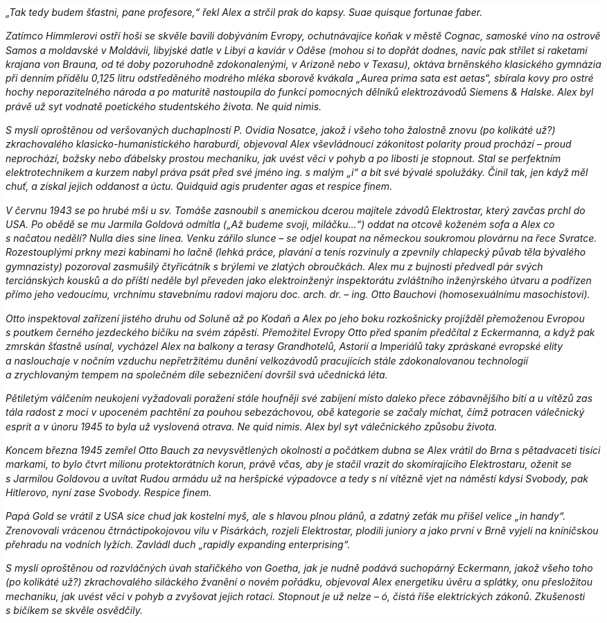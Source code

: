 _„Tak tedy budem šťastni, pane profesore,“ řekl Alex a strčil prak do kapsy. Suae quisque fortunae faber._

_Zatímco Himmlerovi ostří hoši se skvěle bavili dobýváním Evropy, ochutnávajíce koňak v městě Cognac, samoské víno na ostrově Samos a moldavské v Moldávii, libyjské datle v Libyi a kaviár v Oděse (mohou si to dopřát dodnes, navíc pak střílet si raketami krajana von Brauna, od té doby pozoruhodně zdokonalenými, v Arizoně nebo v Texasu), oktáva brněnského klasického gymnázia při denním přídělu 0,125 litru odstředěného modrého mléka sborově kvákala „Aurea prima sata est aetas“, sbírala kovy pro ostré hochy neporazitelného národa a po maturitě nastoupila do funkcí pomocných dělníků elektrozávodů Siemens & Halske. Alex byl právě už syt vodnatě poetického studentského života. Ne quid nimis._

_S myslí oproštěnou od veršovaných duchaplností P. Ovidia Nosatce, jakož i všeho toho žalostně znovu (po kolikáté už?) zkrachovalého klasicko-humanistického haraburdí, objevoval Alex vševládnoucí zákonitost polarity proud prochází – proud neprochází, božsky nebo ďábelsky prostou mechaniku, jak uvést věci v pohyb a po libosti je stopnout. Stal se perfektním elektrotechnikem a kurzem nabyl práva psát před své jméno ing. s malým „i“ a bít své bývalé spolužáky. Činil tak, jen když měl chuť, a získal jejich oddanost a úctu. Quidquid agis prudenter agas et respice finem._

_V červnu 1943 se po hrubé mši u sv. Tomáše zasnoubil s anemickou dcerou majitele závodů Elektrostar, který zavčas prchl do USA. Po obědě se mu Jarmila Goldová odmítla („Až budeme svoji, miláčku…“) oddat na otcově koženém sofa a Alex co s načatou nedělí? Nulla dies sine linea. Venku zářilo slunce – se odjel koupat na německou soukromou plovárnu na řece Svratce. Rozestouplými prkny mezi kabinami ho lačně (lehká práce, plavání a tenis rozvinuly a zpevnily chlapecký půvab těla bývalého gymnazisty) pozoroval zasmušilý čtyřicátník s brýlemi ve zlatých obroučkách. Alex mu z bujnosti předvedl pár svých terciánských kousků a do příští neděle byl převeden jako elektroinženýr inspektorátu zvláštního inženýrského útvaru a podřízen přímo jeho vedoucímu, vrchnímu stavebnímu radovi majoru doc. arch. dr. – ing. Otto Bauchovi (homosexuálnímu masochistovi)._

_Otto inspektoval zařízení jistého druhu od Soluně až po Kodaň a Alex po jeho boku rozkošnicky projížděl přemoženou Evropou s poutkem černého jezdeckého bičíku na svém zápěstí. Přemožitel Evropy Otto před spaním předčítal z Eckermanna, a když pak zmrskán šťastně usínal, vycházel Alex na balkony a terasy Grandhotelů, Astorií a Imperiálů taky zpráskané evropské elity a naslouchaje v nočním vzduchu nepřetržitému dunění velkozávodů pracujících stále zdokonalovanou technologií a zrychlovaným tempem na společném díle sebezničení dovršil svá učednická léta._

_Pětiletým válčením neukojeni vyžadovali poražení stále houfněji své zabíjení místo daleko přece zábavnějšího bití a u vítězů zas tála radost z moci v upoceném pachtění za pouhou sebezáchovou, obě kategorie se začaly míchat, čímž potracen válečnický esprit a v únoru 1945 to byla už vyslovená otrava. Ne quid nimis. Alex byl syt válečnického způsobu života._

_Koncem března 1945 zemřel Otto Bauch za nevysvětlených okolností a počátkem dubna se Alex vrátil do Brna s pětadvaceti tisíci markami, to bylo čtvrt milionu protektorátních korun, právě včas, aby je stačil vrazit do skomírajícího Elektrostaru, oženit se s Jarmilou Goldovou a uvítat Rudou armádu už na heršpické výpadovce a tedy s ní vítězně vjet na náměstí kdysi Svobody, pak Hitlerovo, nyní zase Svobody. Respice finem._

_Papá Gold se vrátil z USA sice chud jak kostelní myš, ale s hlavou plnou plánů, a zdatný zeťák mu přišel velice „in handy“. Zrenovovali vrácenou čtrnáctipokojovou vilu v Pisárkách, rozjeli Elektrostar, plodili juniory a jako první v Brně vyjeli na kníničskou přehradu na vodních lyžích. Zavládl duch „rapidly expanding enterprising“._

_S myslí oproštěnou od rozvláčných úvah stařičkého von Goetha, jak je nudně podává suchopárný Eckermann, jakož všeho toho (po kolikáté už?) zkrachovalého siláckého žvanění o novém pořádku, objevoval Alex energetiku úvěru a splátky, onu přesložitou mechaniku, jak uvést věci v pohyb a zvyšovat jejich rotaci. Stopnout je už nelze – ó, čistá říše elektrických zákonů. Zkušenosti s bičíkem se skvěle osvědčily._
